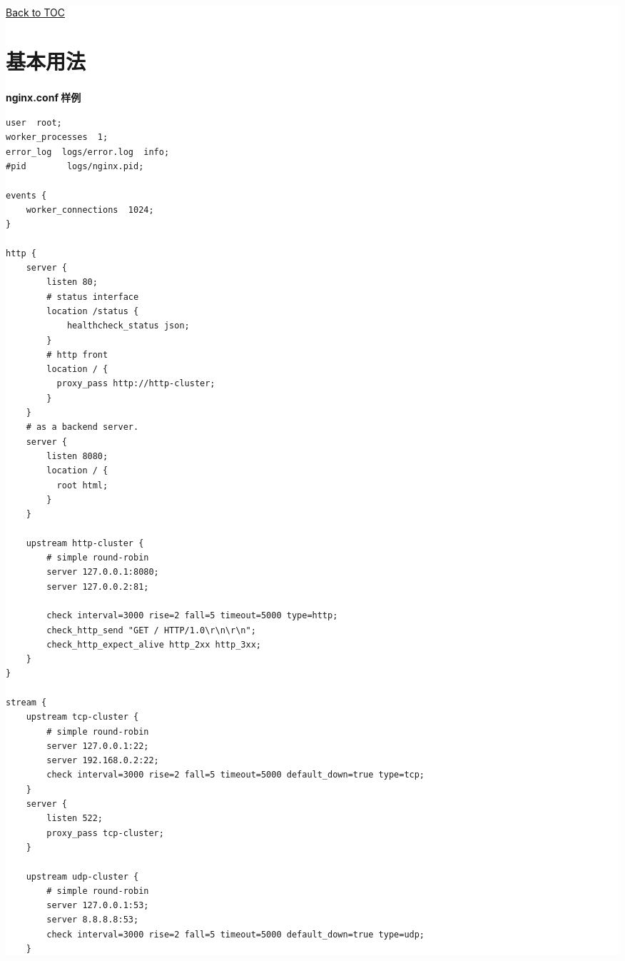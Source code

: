 [Back to TOC](#table-of-contents)

基本用法
=====

**nginx.conf 样例** 
```nginx
user  root;
worker_processes  1;
error_log  logs/error.log  info;
#pid        logs/nginx.pid;

events {
    worker_connections  1024;
}

http {
    server {
        listen 80;
        # status interface
        location /status {
            healthcheck_status json;
        }
        # http front
        location / { 
          proxy_pass http://http-cluster;
        }   
    }
    # as a backend server.
    server {
        listen 8080;
        location / {
          root html;
        }
    }
    
    upstream http-cluster {
        # simple round-robin
        server 127.0.0.1:8080;
        server 127.0.0.2:81;

        check interval=3000 rise=2 fall=5 timeout=5000 type=http;
        check_http_send "GET / HTTP/1.0\r\n\r\n";
        check_http_expect_alive http_2xx http_3xx;
    }
}

stream {
    upstream tcp-cluster {
        # simple round-robin
        server 127.0.0.1:22;
        server 192.168.0.2:22;
        check interval=3000 rise=2 fall=5 timeout=5000 default_down=true type=tcp;
    }
    server {
        listen 522;
        proxy_pass tcp-cluster;
    }
    
    upstream udp-cluster {
        # simple round-robin
        server 127.0.0.1:53;
        server 8.8.8.8:53;
        check interval=3000 rise=2 fall=5 timeout=5000 default_down=true type=udp;
    }
```
